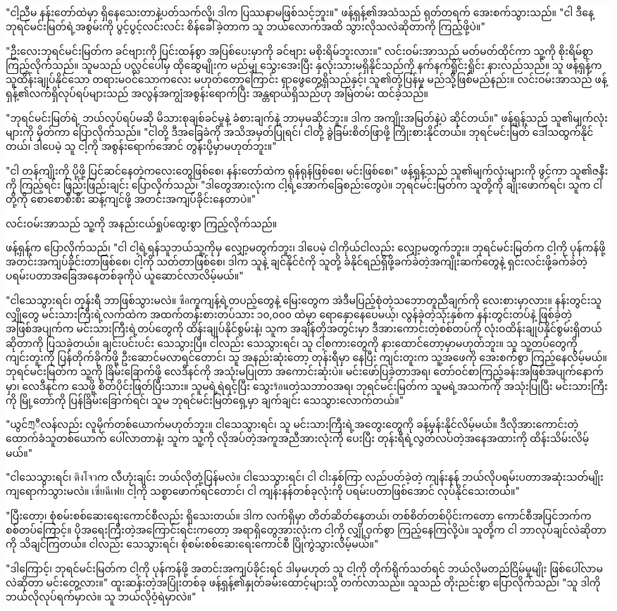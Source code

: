 "ငါ့ညီမ နန်းတော်ထဲမှာ ရှိနေသေးတာနဲ့ပတ်သက်လို့၊ ဒါက ပြဿနာမဖြစ်သင့်ဘူး။" ဖန့်ရှန့်၏အသံသည် ရုတ်တရက် အေးစက်သွားသည်။ "ငါ ဒီနေ့ ဘုရင်မင်းမြတ်ရဲ့အစွမ်းကို ပွင့်ပွင့်လင်းလင်း စိန်ခေါ်ခဲ့တာက သူ ဘယ်လောက်အထိ သွားလိုသလဲဆိုတာကို ကြည့်ဖို့ပဲ။"

"ဦးလေးဘုရင်မင်းမြတ်က ခင်ဗျားကို ပြင်းထန်စွာ အပြစ်ပေးမှာကို ခင်ဗျား မစိုးရိမ်ဘူးလား။" လင်းဝမ်းအာသည် မတ်မတ်ထိုင်ကာ သူ့ကို စိုးရိမ်စွာ ကြည့်လိုက်သည်။ သူမသည် ပလ္လင်ပေါ်မှ ထိုဆွေမျိုးက မည်မျှ သွေးအေးပြီး နှလုံးသားမရှိနိုင်သည်ကို နက်နက်ရှိုင်းရှိုင်း နားလည်သည်။ သူ ဖန့်ရှန့်က သူထိန်းချုပ်နိုင်သော တရားမဝင်သောကလေး မဟုတ်တော့ကြောင်း ရှာဖွေတွေ့ရှိသည်နှင့်၊ သူ၏တုံ့ပြန်မှု မည်သို့ဖြစ်မည်နည်း။ လင်းဝမ်းအာသည် ဖန့်ရှန့်၏လက်ရှိလုပ်ရပ်များသည် အလွန်အကျွံအစွန်းရောက်ပြီး အန္တရာယ်ရှိသည်ဟု အမြဲတမ်း ထင်ခဲ့သည်။

"ဘုရင်မင်းမြတ်ရဲ့ ဘယ်လုပ်ရပ်မဆို မိသားစုချစ်ခင်မှုနဲ့ ခံစားချက်နဲ့ ဘာမှမဆိုင်ဘူး။ ဒါက အကျိုးအမြတ်နဲ့ပဲ ဆိုင်တယ်။" ဖန့်ရှန့်သည် သူ၏မျက်လုံးများကို မှိတ်ကာ ပြောလိုက်သည်။ "ငါတို့ ဒီအခြေခံကို အသိအမှတ်ပြုရင်၊ ငါတို့ ခွဲခြမ်းစိတ်ဖြာဖို့ ကြိုးစားနိုင်တယ်။ ဘုရင်မင်းမြတ် ဒေါသထွက်နိုင်တယ်၊ ဒါပေမဲ့ သူ ငါ့ကို အစွန်းရောက်အောင် တွန်းပို့မှာမဟုတ်ဘူး။"

"ငါ တန်ကျိုးကို ပို့ဖို့ ပြင်ဆင်နေတဲ့ကလေးတွေဖြစ်စေ၊ နန်းတော်ထဲက ရုန်ရုန်ဖြစ်စေ၊ မင်းဖြစ်စေ၊" ဖန့်ရှန့်သည် သူ၏မျက်လုံးများကို ဖွင့်ကာ သူ၏ဇနီးကို ကြည့်ရင်း ဖြည်းဖြည်းချင်း ပြောလိုက်သည်၊ "ဒါတွေအားလုံးက ငါ့ရဲ့အောက်ခြေစည်းတွေပဲ။ ဘုရင်မင်းမြတ်က သူတို့ကို ချိုးဖောက်ရင်၊ သူက ငါတို့ကို စောစောစီးစီး ဆန့်ကျင်ဖို့ အတင်းအကျပ်ခိုင်းနေတာပဲ။"

လင်းဝမ်းအာသည် သူ့ကို အနည်းငယ်ရှုပ်ထွေးစွာ ကြည့်လိုက်သည်။

ဖန့်ရှန့်က ပြောလိုက်သည်၊ "ငါ ငါ့ရဲ့ရန်သူဘယ်သူ့ကိုမှ လျှော့မတွက်ဘူး၊ ဒါပေမဲ့ ငါ့ကိုယ်ငါလည်း လျှော့မတွက်ဘူး။ ဘုရင်မင်းမြတ်က ငါ့ကို ပုန်ကန်ဖို့ အတင်းအကျပ်ခိုင်းတာဖြစ်စေ၊ ငါ့ကို သတ်တာဖြစ်စေ၊ ဒါက သူနဲ့ ချင်နိုင်ငံကို သူတို့ ခံနိုင်ရည်ရှိဖို့ခက်ခဲတဲ့အကျိုးဆက်တွေနဲ့ ရှင်းလင်းဖို့ခက်ခဲတဲ့ ပရမ်းပတာအခြေအနေတစ်ခုကိုပဲ ယူဆောင်လာလိမ့်မယ်။"

"ငါသေသွားရင်၊ တုန်းရီ ဘာဖြစ်သွားမလဲ။ ซือကူကျန့်ရဲ့တပည့်တွေနဲ့ မြေးတွေက အဲဒီမပြည့်စုံတဲ့သဘောတူညီချက်ကို လေးစားမှာလား။ နန်းတွင်းသူလျှိုတွေ မင်းသားကြီးရဲ့လက်ထဲက အထက်တန်းစားတပ်သား ၁၀,၀၀၀ ထဲမှာ ရောနှောနေပေမယ့်၊ လွန်ခဲ့တဲ့သုံးနှစ်က နန်းတွင်းတပ်နဲ့ ဖြစ်ခဲ့တဲ့အဖြစ်အပျက်က မင်းသားကြီးရဲ့တပ်တွေကို ထိန်းချုပ်နိုင်စွမ်းနဲ့၊ သူက အချိန်တိုအတွင်းမှာ ဒီအားကောင်းတဲ့စစ်တပ်ကို လုံးဝထိန်းချုပ်နိုင်စွမ်းရှိတယ်ဆိုတာကို ပြသခဲ့တယ်။ ချင်းပင်းပင်း သေသွားပြီ။ ငါလည်း သေသွားရင်၊ သူ ငါ့စကားတွေကို နားထောင်တော့မှာမဟုတ်ဘူး။ သူ သူ့တပ်တွေကို ကျင်းတူးကို ပြန်တိုက်ခိုက်ဖို့ ဦးဆောင်မလာရင်တောင်၊ သူ အနည်းဆုံးတော့ တုန်းရီမှာ နေပြီး ကျင်းတူးက သူ့အဖေကို အေးစက်စွာ ကြည့်နေလိမ့်မယ်။ ဘုရင်မင်းမြတ်က သူ့ကို ခြိမ်းခြောက်ဖို့ လေဒီနင်ကို အသုံးမပြုတာ အကောင်းဆုံးပဲ။ မင်းဖော်ပြခဲ့တာအရ၊ တော်ဝင်စာကြည့်ခန်းအဖြစ်အပျက်နောက်မှာ၊ လေဒီနင်က သေဖို့ စိတ်ပိုင်းဖြတ်ပြီးသား။ သူမရဲ့ရဲရင့်ပြီး သွေးร้อนတဲ့သဘာဝအရ၊ ဘုရင်မင်းမြတ်က သူမရဲ့အသက်ကို အသုံးပြုပြီး မင်းသားကြီးကို မြို့တော်ကို ပြန်ခြိမ်းခြောက်ရင်၊ သူမ ဘုရင်မင်းမြတ်ရှေ့မှာ ချက်ချင်း သေသွားလောက်တယ်။"

"ယွင်ཀྲီလန်လည်း လူမိုက်တစ်ယောက်မဟုတ်ဘူး။ ငါသေသွားရင်၊ သူ မင်းသားကြီးရဲ့အတွေးတွေကို ခန့်မှန်းနိုင်လိမ့်မယ်။ ဒီလိုအားကောင်းတဲ့ထောက်ခံသူတစ်ယောက် ပေါ်လာတာနဲ့၊ သူက သူ့ကို လိုအပ်တဲ့အကူအညီအားလုံးကို ပေးပြီး တုန်းရီရဲ့လွတ်လပ်တဲ့အနေအထားကို ထိန်းသိမ်းလိမ့်မယ်။"

"ငါသေသွားရင်၊ ติงโจวက လီဟုံးချင်း ဘယ်လိုတုံ့ပြန်မလဲ။ ငါသေသွားရင်၊ ငါ ငါးနှစ်ကြာ လည်ပတ်ခဲ့တဲ့ ကျန်းနန် ဘယ်လိုပရမ်းပတာအဆုံးသတ်မျိုး ကျရောက်သွားမလဲ။ เซี่ยฉีเฟย ငါ့ကို သစ္စာဖောက်ရင်တောင်၊ ငါ ကျန်းနန်တစ်ခုလုံးကို ပရမ်းပတာဖြစ်အောင် လုပ်နိုင်သေးတယ်။"

"ပြီးတော့၊ စုံစမ်းစစ်ဆေးရေးကောင်စီလည်း ရှိသေးတယ်။ ဒါက လက်ရှိမှာ တိတ်ဆိတ်နေတယ်၊ တစ်စိတ်တစ်ပိုင်းကတော့ ကောင်စီအပြင်ဘက်က စစ်တပ်ကြောင့်။ ပိုအရေးကြီးတဲ့အကြောင်းရင်းကတော့ အရာရှိတွေအားလုံးက ငါ့ကို လျှို့ဝှက်စွာ ကြည့်နေကြလို့ပဲ။ သူတို့က ငါ ဘာလုပ်ချင်လဲဆိုတာကို သိချင်ကြတယ်။ ငါလည်း သေသွားရင်၊ စုံစမ်းစစ်ဆေးရေးကောင်စီ ပြိုကွဲသွားလိမ့်မယ်။"

"ဒါကြောင့်၊ ဘုရင်မင်းမြတ်က ငါ့ကို ပုန်ကန်ဖို့ အတင်းအကျပ်ခိုင်းရင် ဒါမှမဟုတ် သူ ငါ့ကို တိုက်ရိုက်သတ်ရင် ဘယ်လိုမတည်ငြိမ်မှုမျိုး ဖြစ်ပေါ်လာမလဲဆိုတာ မင်းတွေ့လား။" ထူးဆန်းတဲ့အပြုံးတစ်ခု ဖန့်ရှန့်၏နှုတ်ခမ်းထောင့်များသို့ တက်လာသည်။ သူသည် တိုးညင်းစွာ ပြောလိုက်သည်၊ "သူ ဒါကို ဘယ်လိုလုပ်ရက်မှာလဲ။ သူ ဘယ်လိုဝံ့ရဲမှာလဲ။"
